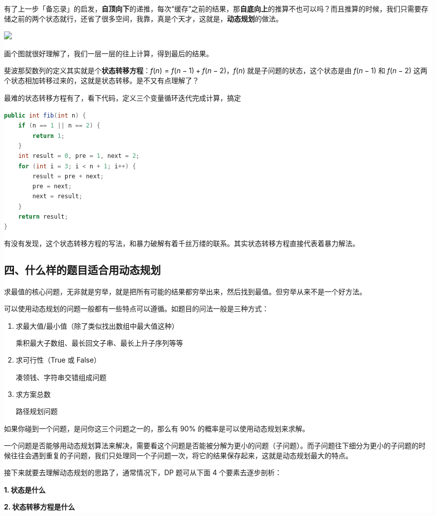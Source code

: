 有了上一步「备忘录」的启发，**自顶向下**的递推，每次“缓存”之前的结果，那**自底向上**的推算不也可以吗？而且推算的时候，我们只需要存储之前的两个状态就行，还省了很多空间，我靠，真是个天才，这就是，**动态规划**的做法。

![](https://img.starfish.ink/leetcode/down2up.png)

画个图就很好理解了，我们一层一层的往上计算，得到最后的结果。

斐波那契数列的定义其实就是个**状态转移方程**：$f(n) = f(n-1) + f(n-2)$，$f(n)$ 就是子问题的状态，这个状态是由  $f(n-1)$ 和  $f(n-2)$ 这两个状态相加转移过来的，这就是状态转移。是不又有点理解了？

最难的状态转移方程有了，看下代码，定义三个变量循环迭代完成计算，搞定

```java
public int fib(int n) {
    if (n == 1 || n == 2) {
        return 1;
    }
    int result = 0, pre = 1, next = 2;
    for (int i = 3; i < n + 1; i++) {
        result = pre + next;
        pre = next;
        next = result;
    }
    return result;
}
```

有没有发现，这个状态转移方程的写法，和暴力破解有着千丝万缕的联系。其实状态转移方程直接代表着暴力解法。



## 四、什么样的题目适合用动态规划

求最值的核心问题，无非就是穷举，就是把所有可能的结果都穷举出来，然后找到最值。但穷举从来不是一个好方法。

可以使用动态规划的问题一般都有一些特点可以遵循。如题目的问法一般是三种方式：

1. 求最大值/最小值（除了类似找出数组中最大值这种）

   乘积最大子数组、最长回文子串、最长上升子序列等等

2. 求可行性（True 或 False）

   凑领钱、字符串交错组成问题

3. 求方案总数

   路径规划问题

如果你碰到一个问题，是问你这三个问题之一的，那么有 90% 的概率是可以使用动态规划来求解。



一个问题是否能够用动态规划算法来解决，需要看这个问题是否能被分解为更小的问题（子问题）。而子问题往下细分为更小的子问题的时候往往会遇到重复的子问题，我们只处理同一个子问题一次，将它的结果保存起来，这就是动态规划最大的特点。

接下来就要去理解动态规划的思路了，通常情况下，DP 题可从下面 4 个要素去逐步剖析：

**1. 状态是什么**

**2. 状态转移方程是什么**
